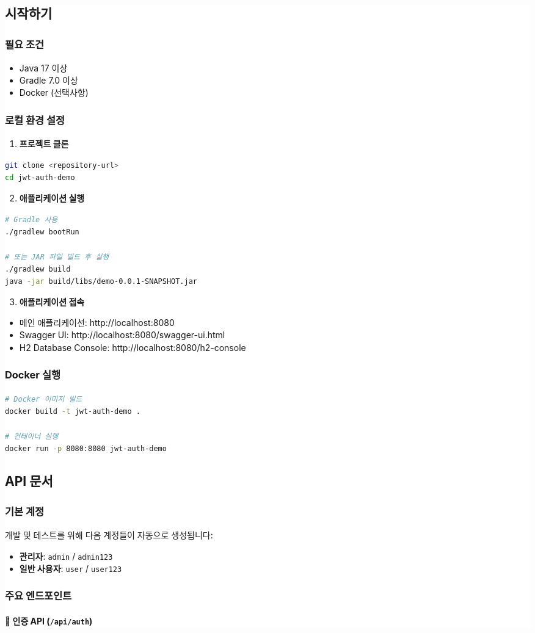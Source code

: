 ## 시작하기

### 필요 조건

- Java 17 이상
- Gradle 7.0 이상
- Docker (선택사항)

### 로컬 환경 설정

1. **프로젝트 클론**
```bash
git clone <repository-url>
cd jwt-auth-demo
```

2. **애플리케이션 실행**
```bash
# Gradle 사용
./gradlew bootRun

# 또는 JAR 파일 빌드 후 실행
./gradlew build
java -jar build/libs/demo-0.0.1-SNAPSHOT.jar
```

3. **애플리케이션 접속**
- 메인 애플리케이션: http://localhost:8080
- Swagger UI: http://localhost:8080/swagger-ui.html
- H2 Database Console: http://localhost:8080/h2-console

### Docker 실행

```bash
# Docker 이미지 빌드
docker build -t jwt-auth-demo .

# 컨테이너 실행
docker run -p 8080:8080 jwt-auth-demo
```

## API 문서

### 기본 계정

개발 및 테스트를 위해 다음 계정들이 자동으로 생성됩니다:

- **관리자**: `admin` / `admin123`
- **일반 사용자**: `user` / `user123`

### 주요 엔드포인트

#### 🔑 인증 API (`/api/auth`)
